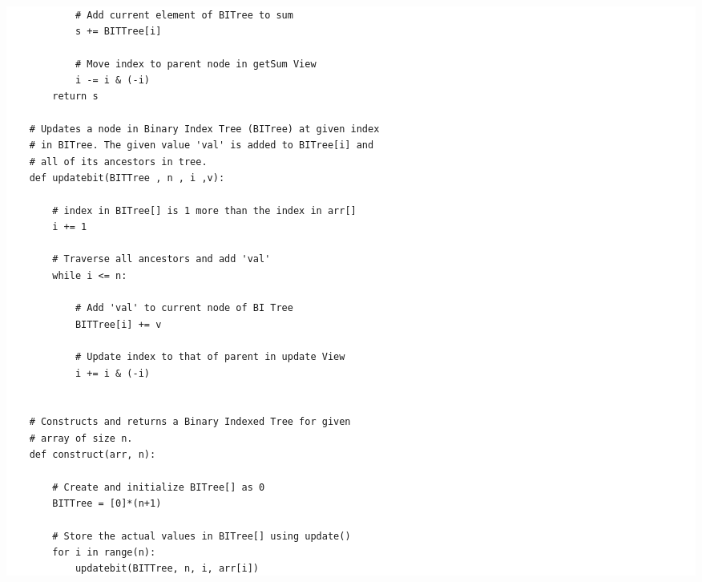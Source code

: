                 # Add current element of BITree to sum 
                s += BITTree[i] 
        
                # Move index to parent node in getSum View 
                i -= i & (-i) 
            return s 
        
        # Updates a node in Binary Index Tree (BITree) at given index 
        # in BITree. The given value 'val' is added to BITree[i] and 
        # all of its ancestors in tree. 
        def updatebit(BITTree , n , i ,v): 
        
            # index in BITree[] is 1 more than the index in arr[] 
            i += 1
        
            # Traverse all ancestors and add 'val' 
            while i <= n: 
        
                # Add 'val' to current node of BI Tree 
                BITTree[i] += v 
        
                # Update index to that of parent in update View 
                i += i & (-i) 
        
        
        # Constructs and returns a Binary Indexed Tree for given 
        # array of size n. 
        def construct(arr, n): 
        
            # Create and initialize BITree[] as 0 
            BITTree = [0]*(n+1) 
        
            # Store the actual values in BITree[] using update() 
            for i in range(n): 
                updatebit(BITTree, n, i, arr[i]) 
